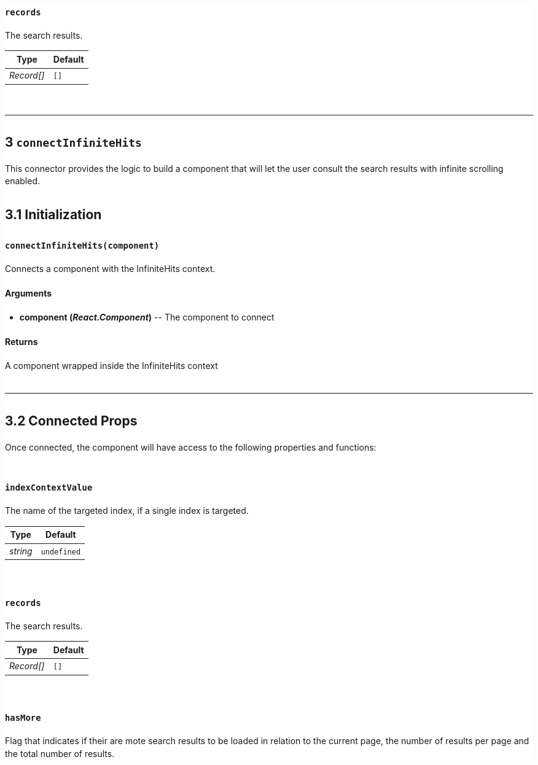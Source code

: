 ### `records`
The search results.

| Type | Default |
|------|---------|
| _Record[]_ | `[]` |
<br/>

---
## 3 `connectInfiniteHits`
This connector provides the logic to build a component that will let the user consult the search results with infinite scrolling enabled.

## 3.1 Initialization
### `connectInfiniteHits(component)`
Connects a component with the InfiniteHits context.

#### Arguments
- **component (_React.Component_)** -- The component to connect

#### Returns
A component wrapped inside the InfiniteHits context
<br/><br/>

---
## 3.2 Connected Props
Once connected, the component will have access to the following properties and functions:
<br/><br/>

### `indexContextValue`
The name of the targeted index, if a single index is targeted. 

| Type | Default |
|------|---------|
| _string_ | `undefined` |
<br/>

### `records`
The search results.

| Type | Default |
|------|---------|
| _Record[]_ | `[]` |
<br/>

### `hasMore`
Flag that indicates if their are mote search results to be loaded in relation to the current page, the number of results per page and the total number of results.
